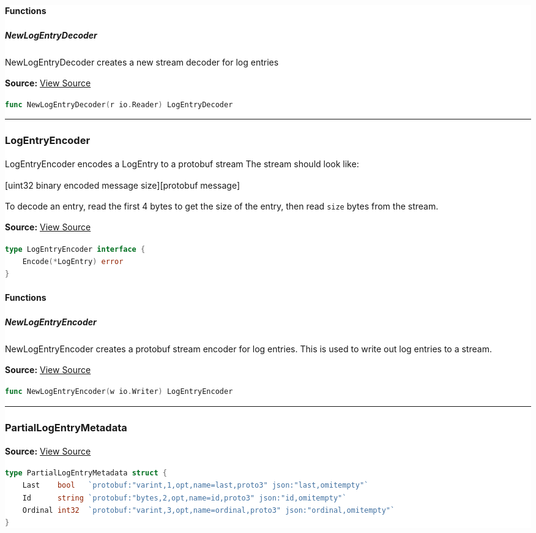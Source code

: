 #### Functions

##### NewLogEntryDecoder

NewLogEntryDecoder creates a new stream decoder for log entries

**Source:** [View Source](https://github.com/docker/docker/blob/v28.3.0/api/types/plugins/logdriver/io.go#L58)  

```go
func NewLogEntryDecoder(r io.Reader) LogEntryDecoder
```

---

### LogEntryEncoder

LogEntryEncoder encodes a LogEntry to a protobuf stream
The stream should look like:

[uint32 binary encoded message size][protobuf message]

To decode an entry, read the first 4 bytes to get the size of the entry,
then read `size` bytes from the stream.

**Source:** [View Source](https://github.com/docker/docker/blob/v28.3.0/api/types/plugins/logdriver/io.go#L17)  

```go
type LogEntryEncoder interface {
	Encode(*LogEntry) error
}
```

#### Functions

##### NewLogEntryEncoder

NewLogEntryEncoder creates a protobuf stream encoder for log entries.
This is used to write out  log entries to a stream.

**Source:** [View Source](https://github.com/docker/docker/blob/v28.3.0/api/types/plugins/logdriver/io.go#L23)  

```go
func NewLogEntryEncoder(w io.Writer) LogEntryEncoder
```

---

### PartialLogEntryMetadata

**Source:** [View Source](https://github.com/docker/docker/blob/v28.3.0/api/types/plugins/logdriver/entry.pb.go#L101)  

```go
type PartialLogEntryMetadata struct {
	Last    bool   `protobuf:"varint,1,opt,name=last,proto3" json:"last,omitempty"`
	Id      string `protobuf:"bytes,2,opt,name=id,proto3" json:"id,omitempty"`
	Ordinal int32  `protobuf:"varint,3,opt,name=ordinal,proto3" json:"ordinal,omitempty"`
}
```
